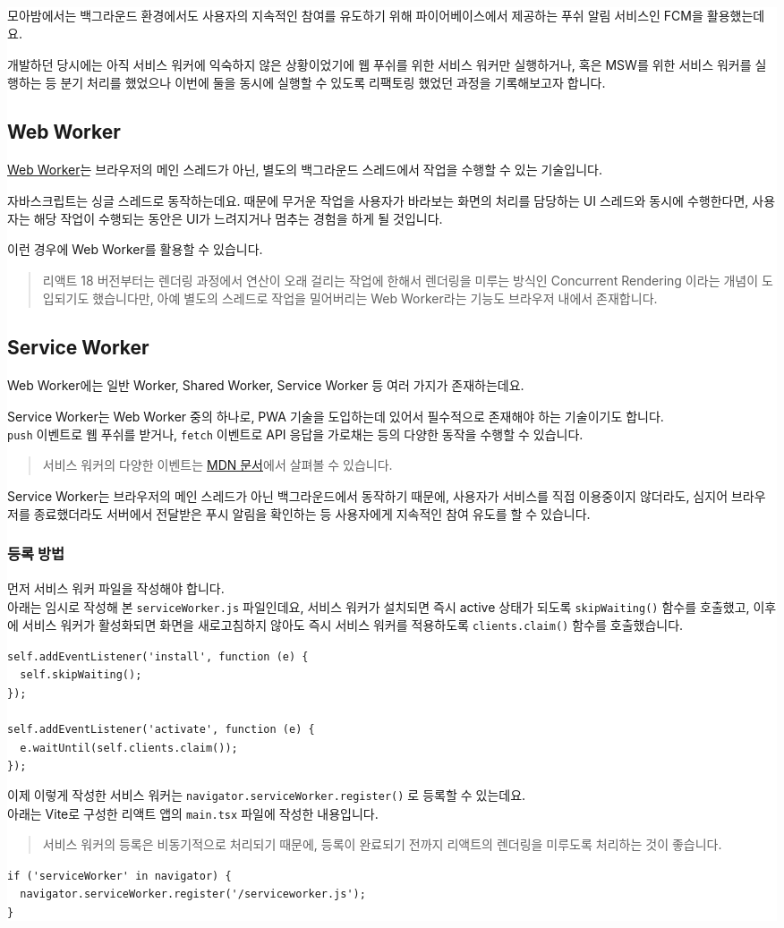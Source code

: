 모아밤에서는 백그라운드 환경에서도 사용자의 지속적인 참여를 유도하기 위해 파이어베이스에서 제공하는 푸쉬 알림 서비스인 FCM을 활용했는데요.

개발하던 당시에는 아직 서비스 워커에 익숙하지 않은 상황이었기에 웹 푸쉬를 위한 서비스 워커만 실행하거나, 혹은 MSW를 위한 서비스 워커를 실행하는 등 분기 처리를 했었으나 이번에 둘을 동시에 실행할 수 있도록 리팩토링 했었던 과정을 기록해보고자 합니다.

## Web Worker

[Web Worker](https://developer.mozilla.org/ko/docs/Web/API/Web_Workers_API)는 브라우저의 메인 스레드가 아닌, 별도의 백그라운드 스레드에서 작업을 수행할 수 있는 기술입니다.

자바스크립트는 싱글 스레드로 동작하는데요. 때문에 무거운 작업을 사용자가 바라보는 화면의 처리를 담당하는 UI 스레드와 동시에 수행한다면, 사용자는 해당 작업이 수행되는 동안은 UI가 느려지거나 멈추는 경험을 하게 될 것입니다.

이런 경우에 Web Worker를 활용할 수 있습니다.

> 리액트 18 버전부터는 렌더링 과정에서 연산이 오래 걸리는 작업에 한해서 렌더링을 미루는 방식인 Concurrent Rendering 이라는 개념이 도입되기도 했습니다만, 아예 별도의 스레드로 작업을 밀어버리는 Web Worker라는 기능도 브라우저 내에서 존재합니다.

## Service Worker

Web Worker에는 일반 Worker, Shared Worker, Service Worker 등 여러 가지가 존재하는데요.

Service Worker는 Web Worker 중의 하나로, PWA 기술을 도입하는데 있어서 필수적으로 존재해야 하는 기술이기도 합니다.  
`push` 이벤트로 웹 푸쉬를 받거나, `fetch` 이벤트로 API 응답을 가로채는 등의 다양한 동작을 수행할 수 있습니다.

> 서비스 워커의 다양한 이벤트는 [MDN 문서](https://developer.mozilla.org/en-US/docs/Web/API/ServiceWorkerGlobalScope/activate_event)에서 살펴볼 수 있습니다.

Service Worker는 브라우저의 메인 스레드가 아닌 백그라운드에서 동작하기 때문에, 사용자가 서비스를 직접 이용중이지 않더라도, 심지어 브라우저를 종료했더라도 서버에서 전달받은 푸시 알림을 확인하는 등 사용자에게 지속적인 참여 유도를 할 수 있습니다.

### 등록 방법

먼저 서비스 워커 파일을 작성해야 합니다.  
아래는 임시로 작성해 본 `serviceWorker.js` 파일인데요, 서비스 워커가 설치되면 즉시 active 상태가 되도록 `skipWaiting()` 함수를 호출했고, 이후에 서비스 워커가 활성화되면 화면을 새로고침하지 않아도 즉시 서비스 워커를 적용하도록 `clients.claim()` 함수를 호출했습니다.

```tsx
self.addEventListener('install', function (e) {
  self.skipWaiting();
});

self.addEventListener('activate', function (e) {
  e.waitUntil(self.clients.claim());
});
```

이제 이렇게 작성한 서비스 워커는 `navigator.serviceWorker.register()` 로 등록할 수 있는데요.  
아래는 Vite로 구성한 리액트 앱의 `main.tsx` 파일에 작성한 내용입니다.

> 서비스 워커의 등록은 비동기적으로 처리되기 때문에, 등록이 완료되기 전까지 리액트의 렌더링을 미루도록 처리하는 것이 좋습니다.

```tsx
if ('serviceWorker' in navigator) {
  navigator.serviceWorker.register('/serviceworker.js');
}
```
